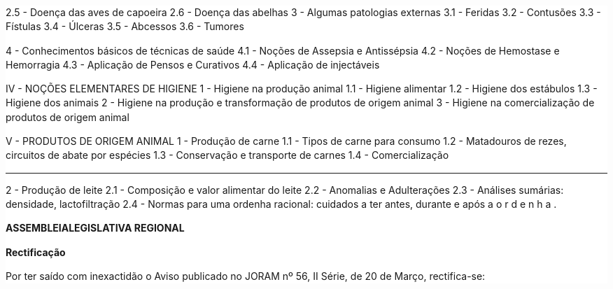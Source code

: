 2.5 - Doença das aves de capoeira
2.6 - Doença das abelhas
3 - Algumas patologias externas
3.1 - Feridas
3.2 - Contusões
3.3 - Fístulas
3.4 - Úlceras
3.5 - Abcessos
3.6 - Tumores


4 - Conhecimentos básicos de técnicas de saúde
4.1 - Noções de Assepsia e Antissépsia
4.2 - Noções de Hemostase e Hemorragia
4.3 - Aplicação de Pensos e Curativos
4.4 - Aplicação de injectáveis


IV - NOÇÕES ELEMENTARES DE HIGIENE
1 - Higiene na produção animal
1.1 - Higiene alimentar
1.2 - Higiene dos estábulos
1.3 - Higiene dos animais
2 - Higiene na produção e transformação de
produtos de origem animal
3 - Higiene na comercialização de produtos de
origem animal


V - PRODUTOS DE ORIGEM ANIMAL
1 - Produção de carne
1.1 - Tipos de carne para consumo
1.2 - Matadouros de rezes, circuitos de
abate por espécies
1.3 - Conservação e transporte de carnes
1.4 - Comercialização




---

2 - Produção de leite
2.1 - Composição e valor alimentar do leite
2.2 - Anomalias e Adulterações
2.3 - Análises sumárias: densidade, lactofiltração
2.4 - Normas para uma ordenha racional:
cuidados a ter antes, durante e após a
o r d e n h a .


**ASSEMBLEIALEGISLATIVA REGIONAL**


**Rectificação**


Por ter saído com inexactidão o Aviso publicado no
JORAM nº 56, II Série, de 20 de Março, rectifica-se:
